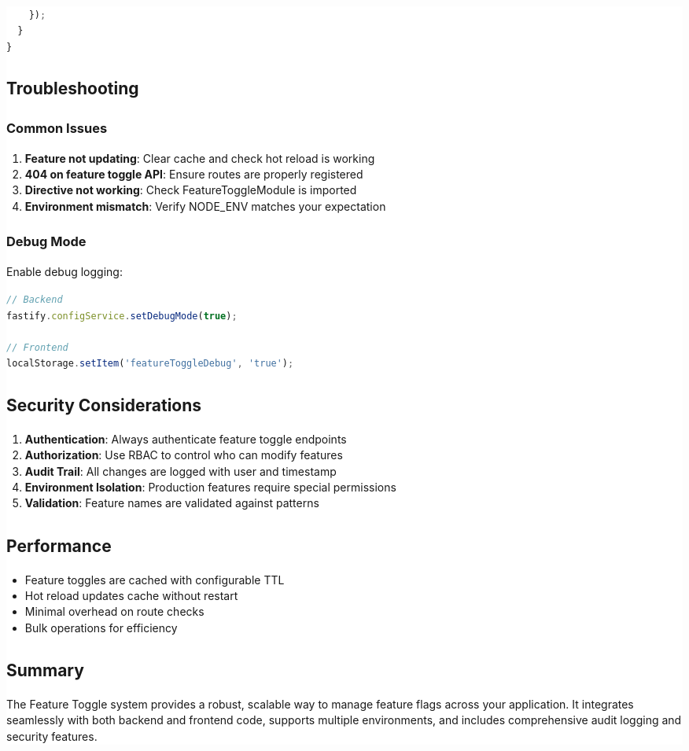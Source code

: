 ```typescript
    });
  }
}
```

## Troubleshooting

### Common Issues

1. **Feature not updating**: Clear cache and check hot reload is working
2. **404 on feature toggle API**: Ensure routes are properly registered
3. **Directive not working**: Check FeatureToggleModule is imported
4. **Environment mismatch**: Verify NODE_ENV matches your expectation

### Debug Mode

Enable debug logging:

```typescript
// Backend
fastify.configService.setDebugMode(true);

// Frontend
localStorage.setItem('featureToggleDebug', 'true');
```

## Security Considerations

1. **Authentication**: Always authenticate feature toggle endpoints
2. **Authorization**: Use RBAC to control who can modify features
3. **Audit Trail**: All changes are logged with user and timestamp
4. **Environment Isolation**: Production features require special permissions
5. **Validation**: Feature names are validated against patterns

## Performance

- Feature toggles are cached with configurable TTL
- Hot reload updates cache without restart
- Minimal overhead on route checks
- Bulk operations for efficiency

## Summary

The Feature Toggle system provides a robust, scalable way to manage feature flags across your application. It integrates seamlessly with both backend and frontend code, supports multiple environments, and includes comprehensive audit logging and security features.